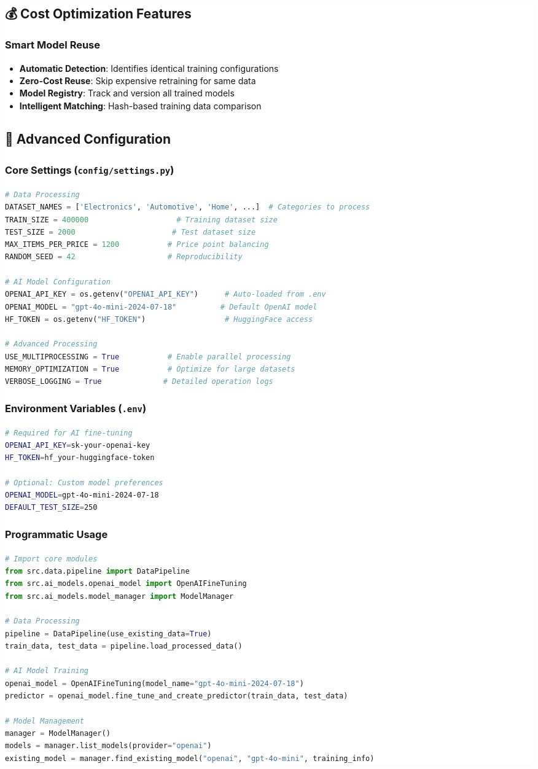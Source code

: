 ## 💰 Cost Optimization Features

### Smart Model Reuse

- **Automatic Detection**: Identifies identical training configurations
- **Zero-Cost Reuse**: Skip expensive retraining for same data
- **Model Registry**: Track and version all trained models
- **Intelligent Matching**: Hash-based training data comparison

## 🔧 Advanced Configuration

### Core Settings (`config/settings.py`)

```python
# Data Processing
DATASET_NAMES = ['Electronics', 'Automotive', 'Home', ...]  # Categories to process
TRAIN_SIZE = 400000                    # Training dataset size
TEST_SIZE = 2000                      # Test dataset size
MAX_ITEMS_PER_PRICE = 1200           # Price point balancing
RANDOM_SEED = 42                     # Reproducibility

# AI Model Configuration
OPENAI_API_KEY = os.getenv("OPENAI_API_KEY")      # Auto-loaded from .env
OPENAI_MODEL = "gpt-4o-mini-2024-07-18"          # Default OpenAI model
HF_TOKEN = os.getenv("HF_TOKEN")                  # HuggingFace access

# Advanced Processing
USE_MULTIPROCESSING = True           # Enable parallel processing
MEMORY_OPTIMIZATION = True           # Optimize for large datasets
VERBOSE_LOGGING = True              # Detailed operation logs
```

### Environment Variables (`.env`)

```bash
# Required for AI fine-tuning
OPENAI_API_KEY=sk-your-openai-key
HF_TOKEN=hf_your-huggingface-token

# Optional: Custom model preferences
OPENAI_MODEL=gpt-4o-mini-2024-07-18
DEFAULT_TEST_SIZE=250
```

### Programmatic Usage

```python
# Import core modules
from src.data.pipeline import DataPipeline
from src.ai_models.openai_model import OpenAIFineTuning
from src.ai_models.model_manager import ModelManager

# Data Processing
pipeline = DataPipeline(use_existing_data=True)
train_data, test_data = pipeline.load_processed_data()

# AI Model Training
openai_model = OpenAIFineTuning(model_name="gpt-4o-mini-2024-07-18")
predictor = openai_model.fine_tune_and_create_predictor(train_data, test_data)

# Model Management
manager = ModelManager()
models = manager.list_models(provider="openai")
existing_model = manager.find_existing_model("openai", "gpt-4o-mini", training_info)
```